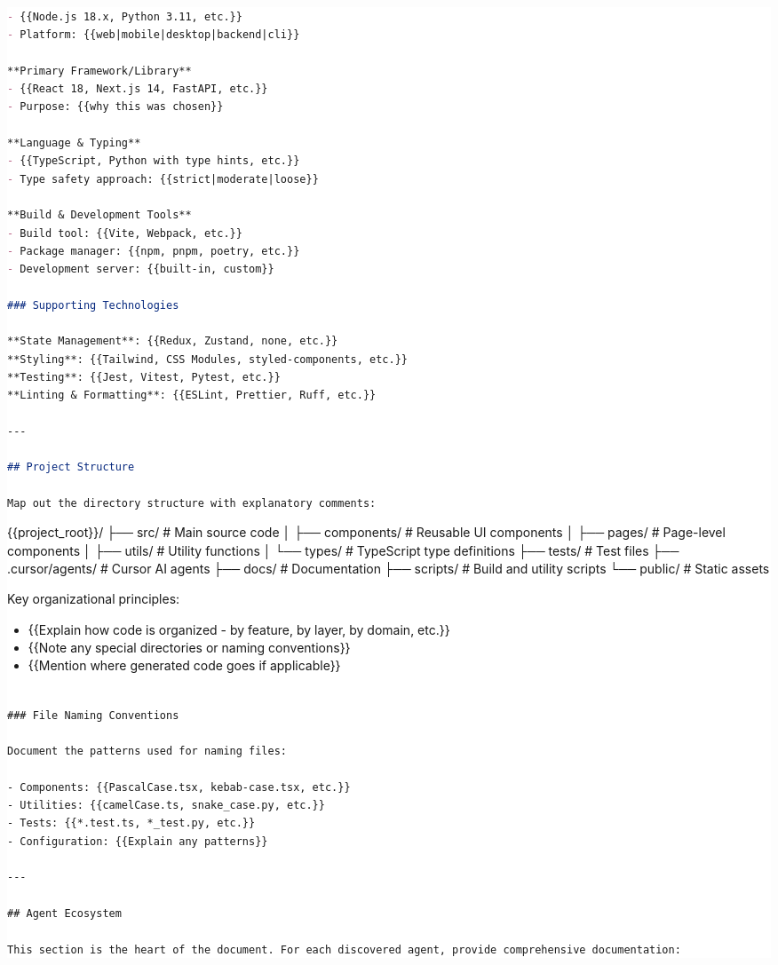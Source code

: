 ```markdown
- {{Node.js 18.x, Python 3.11, etc.}}
- Platform: {{web|mobile|desktop|backend|cli}}

**Primary Framework/Library**
- {{React 18, Next.js 14, FastAPI, etc.}}
- Purpose: {{why this was chosen}}

**Language & Typing**
- {{TypeScript, Python with type hints, etc.}}
- Type safety approach: {{strict|moderate|loose}}

**Build & Development Tools**
- Build tool: {{Vite, Webpack, etc.}}
- Package manager: {{npm, pnpm, poetry, etc.}}
- Development server: {{built-in, custom}}

### Supporting Technologies

**State Management**: {{Redux, Zustand, none, etc.}}  
**Styling**: {{Tailwind, CSS Modules, styled-components, etc.}}  
**Testing**: {{Jest, Vitest, Pytest, etc.}}  
**Linting & Formatting**: {{ESLint, Prettier, Ruff, etc.}}

---

## Project Structure

Map out the directory structure with explanatory comments:

```
{{project_root}}/
├── src/                      # Main source code
│   ├── components/          # Reusable UI components
│   ├── pages/               # Page-level components
│   ├── utils/               # Utility functions
│   └── types/               # TypeScript type definitions
├── tests/                   # Test files
├── .cursor/agents/          # Cursor AI agents
├── docs/                    # Documentation
├── scripts/                 # Build and utility scripts
└── public/                  # Static assets

Key organizational principles:
- {{Explain how code is organized - by feature, by layer, by domain, etc.}}
- {{Note any special directories or naming conventions}}
- {{Mention where generated code goes if applicable}}
```

### File Naming Conventions

Document the patterns used for naming files:

- Components: {{PascalCase.tsx, kebab-case.tsx, etc.}}
- Utilities: {{camelCase.ts, snake_case.py, etc.}}
- Tests: {{*.test.ts, *_test.py, etc.}}
- Configuration: {{Explain any patterns}}

---

## Agent Ecosystem

This section is the heart of the document. For each discovered agent, provide comprehensive documentation:

```